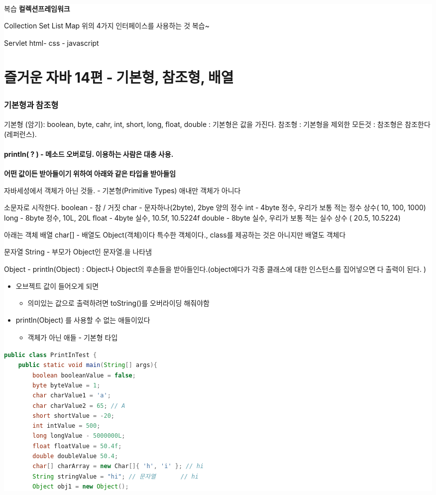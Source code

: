 

복습
**컬렉션프레임워크**

Collection
Set
List
Map
위의 4가지 인터페이스를 사용하는 것 복습~

Servlet
html- css - javascript







# 즐거운 자바 14편 - 기본형, 참조형, 배열

### 기본형과 참조형

기본형 (암기): boolean, byte, cahr, int, short, long, float, double : 기본형은 값을 가진다.
참조형 : 기본형을 제외한 모든것 : 참조형은 참조한다(레퍼런스).

#### println( ? ) - 메소드 오버로딩. 이용하는 사람은 대충 사용.

**어떤 값이든 받아들이기 위하여 아래와 같은 타입을 받아들임**

자바세성에서 객체가 아닌 것들. - 기본형(Primitive Types) 애내만 객체가 아니다

소문자로 시작한다.
boolean - 참 / 거짓
char - 문자하나(2byte), 2bye 양의 정수
int - 4byte 정수, 우리가 보통 적는 정수 상수( 10, 100, 1000)
long - 8byte 정수, 10L, 20L
float - 4byte 실수, 10.5f, 10.5224f
double - 8byte 실수, 우리가 보통 적는 실수 상수 ( 20.5, 10.5224)

아래는 객체
배열
char[] - 배열도 Object(객체)이다 특수한 객체이다., class를 제공하는 것은 아니지만 배열도 객체다

문자열
String - 부모가 Object인 문자열.을 나타냄

Object - println(Object) : Object나 Object의 후손들을 받아들인다.(object에다가 각종 클래스에 대한 인스턴스를 집어넣으면 다 출력이 된다. )  

- 오브젝트 값이 들어오게 되면 
  - 의미있는 값으로 출력하려면 toString()를 오버라이딩 해줘야함

- println(Object) 를 사용할 수 없는 애들이있다
  - 객체가 아닌 애들 - 기본형 타입 

```java
public class PrintInTest {
    public static void main(String[] args){
        boolean booleanValue = false;
        byte byteValue = 1;
        char charValue1 = 'a';
        char charValue2 = 65; // A
        short shortValue = -20;
        int intValue = 500;
        long longValue - 5000000L;
        float floatValue = 50.4f;
        double doubleValue 50.4;
        char[] charArray = new Char[]{ 'h', 'i' }; // hi
        String stringValue = "hi"; // 문자열       // hi
        Object obj1 = new Object();
```